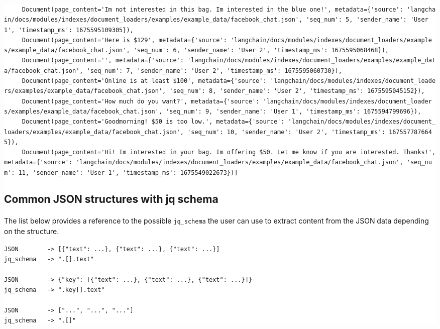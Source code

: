 ```
     Document(page_content='Im not interested in this bag. Im interested in the blue one!', metadata={'source': 'langchain/docs/modules/indexes/document_loaders/examples/example_data/facebook_chat.json', 'seq_num': 5, 'sender_name': 'User 1', 'timestamp_ms': 1675595109305}),
     Document(page_content='Here is $129', metadata={'source': 'langchain/docs/modules/indexes/document_loaders/examples/example_data/facebook_chat.json', 'seq_num': 6, 'sender_name': 'User 2', 'timestamp_ms': 1675595068468}),
     Document(page_content='', metadata={'source': 'langchain/docs/modules/indexes/document_loaders/examples/example_data/facebook_chat.json', 'seq_num': 7, 'sender_name': 'User 2', 'timestamp_ms': 1675595060730}),
     Document(page_content='Online is at least $100', metadata={'source': 'langchain/docs/modules/indexes/document_loaders/examples/example_data/facebook_chat.json', 'seq_num': 8, 'sender_name': 'User 2', 'timestamp_ms': 1675595045152}),
     Document(page_content='How much do you want?', metadata={'source': 'langchain/docs/modules/indexes/document_loaders/examples/example_data/facebook_chat.json', 'seq_num': 9, 'sender_name': 'User 1', 'timestamp_ms': 1675594799696}),
     Document(page_content='Goodmorning! $50 is too low.', metadata={'source': 'langchain/docs/modules/indexes/document_loaders/examples/example_data/facebook_chat.json', 'seq_num': 10, 'sender_name': 'User 2', 'timestamp_ms': 1675577876645}),
     Document(page_content='Hi! Im interested in your bag. Im offering $50. Let me know if you are interested. Thanks!', metadata={'source': 'langchain/docs/modules/indexes/document_loaders/examples/example_data/facebook_chat.json', 'seq_num': 11, 'sender_name': 'User 1', 'timestamp_ms': 1675549022673})]

```


Common JSON structures with jq schema[​](#common-json-structures-with-jq-schema "Direct link to Common JSON structures with jq schema")
---------------------------------------------------------------------------------------------------------------------------------------

The list below provides a reference to the possible `jq_schema` the user can use to extract content from the JSON data depending on the structure.

```
JSON        -> [{"text": ...}, {"text": ...}, {"text": ...}]
jq_schema   -> ".[].text"

JSON        -> {"key": [{"text": ...}, {"text": ...}, {"text": ...}]}
jq_schema   -> ".key[].text"

JSON        -> ["...", "...", "..."]
jq_schema   -> ".[]"

```
